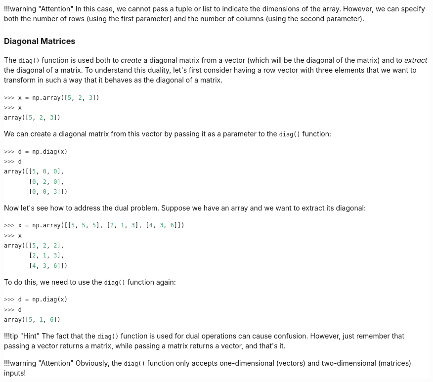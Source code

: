 !!!warning "Attention"
    In this case, we cannot pass a tuple or list to indicate the dimensions of the array. However, we can specify both the number of rows (using the first parameter) and the number of columns (using the second parameter).

### Diagonal Matrices

The `diag()` function is used both to *create* a diagonal matrix from a vector (which will be the diagonal of the matrix) and to *extract* the diagonal of a matrix. To understand this duality, let's first consider having a row vector with three elements that we want to transform in such a way that it behaves as the diagonal of a matrix.

```py
>>> x = np.array([5, 2, 3])
>>> x
array([5, 2, 3])
```

We can create a diagonal matrix from this vector by passing it as a parameter to the `diag()` function:

```py
>>> d = np.diag(x)
>>> d
array([[5, 0, 0],
       [0, 2, 0],
       [0, 0, 3]])
```

Now let's see how to address the dual problem. Suppose we have an array and we want to extract its diagonal:

```py
>>> x = np.array([[5, 5, 5], [2, 1, 3], [4, 3, 6]])
>>> x
array([[5, 2, 2],
       [2, 1, 3],
       [4, 3, 6]])
```

To do this, we need to use the `diag()` function again:

```py
>>> d = np.diag(x)
>>> d
array([5, 1, 6])
```

!!!tip "Hint"
    The fact that the `diag()` function is used for dual operations can cause confusion. However, just remember that passing a vector returns a matrix, while passing a matrix returns a vector, and that's it.

!!!warning "Attention"
    Obviously, the `diag()` function only accepts one-dimensional (vectors) and two-dimensional (matrices) inputs!
